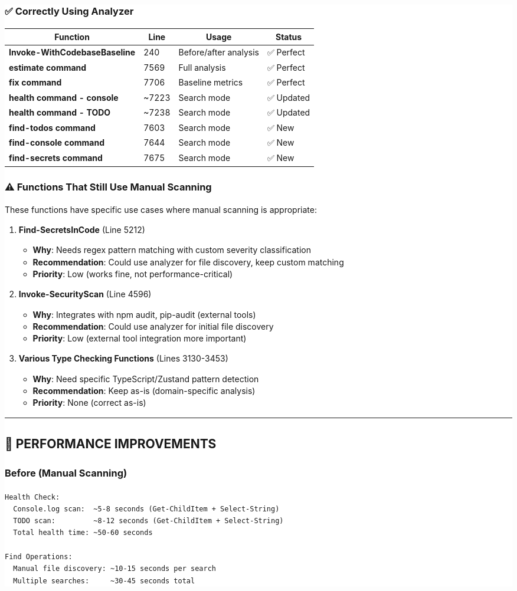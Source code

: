 ### ✅ Correctly Using Analyzer

| Function | Line | Usage | Status |
|----------|------|-------|--------|
| **Invoke-WithCodebaseBaseline** | 240 | Before/after analysis | ✅ Perfect |
| **estimate command** | 7569 | Full analysis | ✅ Perfect |
| **fix command** | 7706 | Baseline metrics | ✅ Perfect |
| **health command - console** | ~7223 | Search mode | ✅ Updated |
| **health command - TODO** | ~7238 | Search mode | ✅ Updated |
| **find-todos command** | 7603 | Search mode | ✅ New |
| **find-console command** | 7644 | Search mode | ✅ New |
| **find-secrets command** | 7675 | Search mode | ✅ New |

### ⚠️ Functions That Still Use Manual Scanning

These functions have specific use cases where manual scanning is appropriate:

1. **Find-SecretsInCode** (Line 5212)
   - **Why**: Needs regex pattern matching with custom severity classification
   - **Recommendation**: Could use analyzer for file discovery, keep custom matching
   - **Priority**: Low (works fine, not performance-critical)

2. **Invoke-SecurityScan** (Line 4596)
   - **Why**: Integrates with npm audit, pip-audit (external tools)
   - **Recommendation**: Could use analyzer for initial file discovery
   - **Priority**: Low (external tool integration more important)

3. **Various Type Checking Functions** (Lines 3130-3453)
   - **Why**: Need specific TypeScript/Zustand pattern detection
   - **Recommendation**: Keep as-is (domain-specific analysis)
   - **Priority**: None (correct as-is)

---

## 🚀 PERFORMANCE IMPROVEMENTS

### Before (Manual Scanning)
```
Health Check:
  Console.log scan:  ~5-8 seconds (Get-ChildItem + Select-String)
  TODO scan:         ~8-12 seconds (Get-ChildItem + Select-String)
  Total health time: ~50-60 seconds

Find Operations:
  Manual file discovery: ~10-15 seconds per search
  Multiple searches:     ~30-45 seconds total
```
